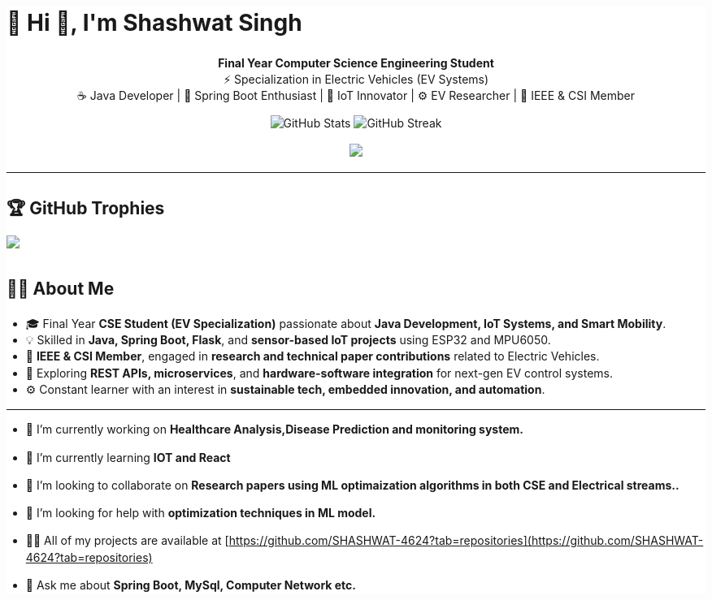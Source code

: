 # 💫 Hi 👋, I'm Shashwat Singh
<p align="center">
  <b>Final Year Computer Science Engineering Student</b><br>
  ⚡ Specialization in Electric Vehicles (EV Systems)<br>
  ☕ Java Developer | 🌿 Spring Boot Enthusiast | 🤖 IoT Innovator | ⚙️ EV Researcher | 🔬 IEEE & CSI Member
</p>



<p align="center">
  <img src="https://github-readme-stats.vercel.app/api?username=ShashwatSingh&show_icons=true&theme=radical" height="180" alt="GitHub Stats" />
  <img src="https://github-readme-streak-stats.herokuapp.com/?user=ShashwatSingh&theme=radical" height="180" alt="GitHub Streak" />
</p>

<p align="center">
  <img src="https://github-readme-stats.vercel.app/api/top-langs/?username=ShashwatSingh&layout=compact&theme=radical" height="140" />
</p>

---
## 🏆 GitHub Trophies
![](https://github-profile-trophy.vercel.app/?username=SHASHWAT-4624&theme=radical&no-frame=false&no-bg=false&margin-w=4)

## 👨‍💻 About Me

- 🎓 Final Year **CSE Student (EV Specialization)** passionate about **Java Development, IoT Systems, and Smart Mobility**.  
- 💡 Skilled in **Java, Spring Boot, Flask**, and **sensor-based IoT projects** using ESP32 and MPU6050.  
- 🔬 **IEEE & CSI Member**, engaged in **research and technical paper contributions** related to Electric Vehicles.  
- 🚀 Exploring **REST APIs, microservices**, and **hardware-software integration** for next-gen EV control systems.  
- ⚙️ Constant learner with an interest in **sustainable tech, embedded innovation, and automation**.  

---

- 🔭 I’m currently working on **Healthcare Analysis,Disease Prediction and monitoring system.**

- 🌱 I’m currently learning **IOT and React**

- 👯 I’m looking to collaborate on **Research papers using ML optimaization algorithms in both CSE and Electrical streams..**

- 🤝 I’m looking for help with **optimization techniques in ML model.**

- 👨‍💻 All of my projects are available at [https://github.com/SHASHWAT-4624?tab=repositories](https://github.com/SHASHWAT-4624?tab=repositories)

- 💬 Ask me about **Spring Boot, MySql, Computer Network etc.**
